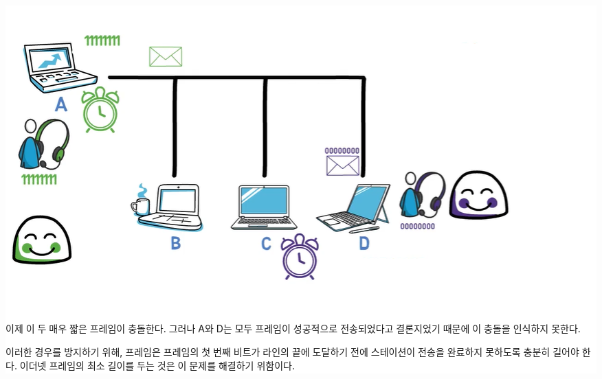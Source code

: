 <BR>

![image](../../assets/postsAssets/EtherNet/EthernetFrame7.png)

<BR>

이제 이 두 매우 짧은 프레임이 충돌한다. 그러나 A와 D는 모두 프레임이 성공적으로 전송되었다고 결론지었기 때문에 이 충돌을 인식하지 못한다.

이러한 경우를 방지하기 위해, 프레임은 프레임의 첫 번째 비트가 라인의 끝에 도달하기 전에 스테이션이 전송을 완료하지 못하도록 충분히 길어야 한다. 이더넷 프레임의 최소 길이를 두는 것은 이 문제를 해결하기 위함이다.
